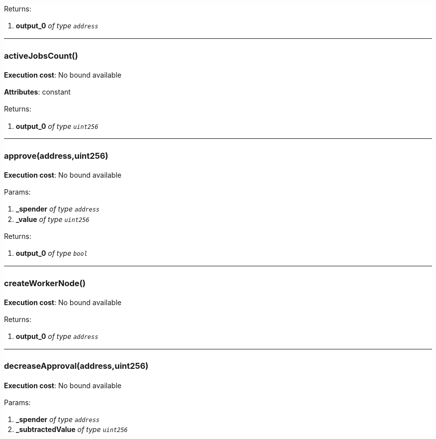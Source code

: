 

Returns:


1. **output_0** *of type `address`*

--- 
### activeJobsCount()


**Execution cost**: No bound available

**Attributes**: constant



Returns:


1. **output_0** *of type `uint256`*

--- 
### approve(address,uint256)


**Execution cost**: No bound available


Params:

1. **_spender** *of type `address`*
2. **_value** *of type `uint256`*

Returns:


1. **output_0** *of type `bool`*

--- 
### createWorkerNode()


**Execution cost**: No bound available



Returns:


1. **output_0** *of type `address`*

--- 
### decreaseApproval(address,uint256)


**Execution cost**: No bound available


Params:

1. **_spender** *of type `address`*
2. **_subtractedValue** *of type `uint256`*

